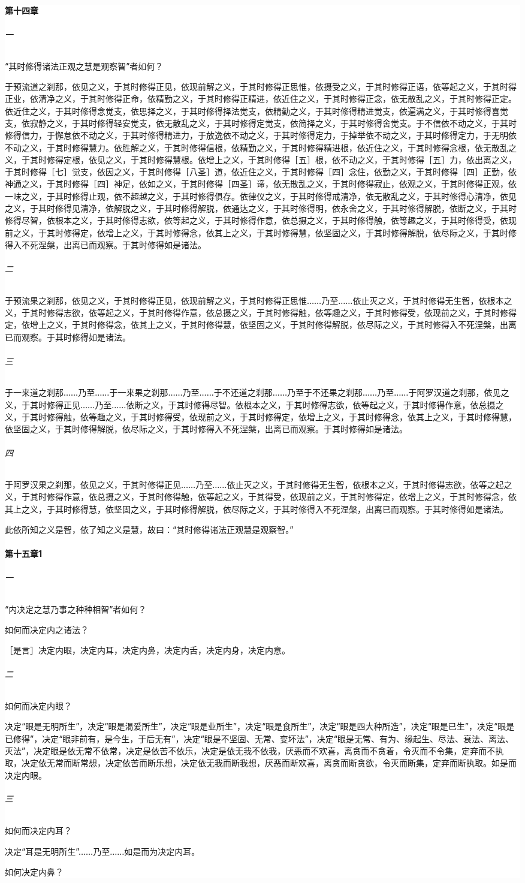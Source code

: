 #### 第十四章

###### 一

“其时修得诸法正观之慧是观察智”者如何？

于预流道之刹那，依见之义，于其时修得正见，依现前解之义，于其时修得正思惟，依摄受之义，于其时修得正语，依等起之义，于其时得正业，依清净之义，于其时修得正命，依精勤之义，于其时修得正精进，依近住之义，于其时修得正念，依无散乱之义，于其时修得正定。依近住之义，于其时修得念觉支，依思择之义，于其时修得择法觉支，依精勤之义，于其时修得精进觉支，依遍满之义，于其时修得喜觉支，依寂静之义，于其时修得轻安觉支，依无散乱之义，于其时修得定觉支，依简择之义，于其时修得舍觉支。于不信依不动之义，于其时修得信力，于懈怠依不动之义，于其时修得精进力，于放逸依不动之义，于其时修得定力，于掉举依不动之义，于其时修得定力，于无明依不动之义，于其时修得慧力。依胜解之义，于其时修得信根，依精勤之义，于其时修得精进根，依近住之义，于其时修得念根，依无散乱之义，于其时修得定根，依见之义，于其时修得慧根。依增上之义，于其时修得［五］根，依不动之义，于其时修得［五］力，依出离之义，于其时修得［七］觉支，依因之义，于其时修得［八圣］道，依近住之义，于其时修得［四］念住，依勤之义，于其时修得［四］正勤，依神通之义，于其时修得［四］神足，依如之义，于其时修得［四圣］谛，依无散乱之义，于其时修得寂止，依观之义，于其时修得正观，依一味之义，于其时修得止观，依不超越之义，于其时修得俱存。依律仪之义，于其时修得戒清净，依无散乱之义，于其时修得心清净，依见之义，于其时修得见清净，依解脱之义，于其时修得解脱，依通达之义，于其时修得明，依永舍之义，于其时修得解脱，依断之义，于其时修得尽智，依根本之义，于其时修得志欲，依等起之义，于其时修得作意，依总摄之义，于其时修得触，依等趣之义，于其时修得受，依现前之义，于其时修得定，依增上之义，于其时修得念，依其上之义，于其时修得慧，依坚固之义，于其时修得解脱，依尽际之义，于其时修得入不死涅槃，出离已而观察。于其时修得如是诸法。

###### 二

于预流果之刹那，依见之义，于其时修得正见，依现前解之义，于其时修得正思惟……乃至……依止灭之义，于其时修得无生智，依根本之义，于其时修得志欲，依等起之义，于其时修得作意，依总摄之义，于其时修得触，依等趣之义，于其时修得受，依现前之义，于其时修得定，依增上之义，于其时修得念，依其上之义，于其时修得慧，依坚固之义，于其时修得解脱，依尽际之义，于其时修得入不死涅槃，出离已而观察。于其时修得如是诸法。

###### 三

于一来道之刹那……乃至……于一来果之刹那……乃至……于不还道之刹那……乃至于不还果之刹那……乃至……于阿罗汉道之刹那，依见之义，于其时修得正见……乃至……依断之义，于其时修得尽智。依根本之义，于其时修得志欲，依等起之义，于其时修得作意，依总摄之义，于其时修得触，依等趣之义，于其时修得受，依现前之义，于其时修得定，依增上之义，于其时修得念，依其上之义，于其时修得慧，依坚固之义，于其时修得解脱，依尽际之义，于其时修得入不死涅槃，出离已而观察。于其时修得如是诸法。

###### 四

于阿罗汉果之刹那，依见之义，于其时修得正见……乃至……依止灭之义，于其时修得无生智，依根本之义，于其时修得志欲，依等之起之义，于其时修得作意，依总摄之义，于其时修得触，依等起之义，于其得受，依现前之义，于其时修得定，依增上之义，于其时修得念，依其上之义，于其时修得慧，依坚固之义，于其时修得解脱，依尽际之义，于其时修得入不死涅槃，出离已而观察。于其时修得如是诸法。

此依所知之义是智，依了知之义是慧，故曰：“其时修得诸法正观慧是观察智。”

#### 第十五章1

###### 一

“内决定之慧乃事之种种相智”者如何？

如何而决定内之诸法？

［是言］决定内眼，决定内耳，决定内鼻，决定内舌，决定内身，决定内意。

###### 二

如何而决定内眼？

决定“眼是无明所生”，决定“眼是渴爱所生”，决定“眼是业所生”，决定“眼是食所生”，决定“眼是四大种所造”，决定“眼是已生”，决定“眼是已修得”，决定“眼非前有，是今生，于后无有”，决定“眼是不坚固、无常、变坏法”，决定“眼是无常、有为、缘起生、尽法、衰法、离法、灭法”，决定眼是依无常不依常，决定是依苦不依乐，决定是依无我不依我，厌恶而不欢喜，离贪而不贪着，令灭而不令集，定弃而不执取，决定依无常而断常想，决定依苦而断乐想，决定依无我而断我想，厌恶而断欢喜，离贪而断贪欲，令灭而断集，定弃而断执取。如是而决定内眼。

###### 三

如何而决定内耳？

决定“耳是无明所生”……乃至……如是而为决定内耳。

如何决定内鼻？
